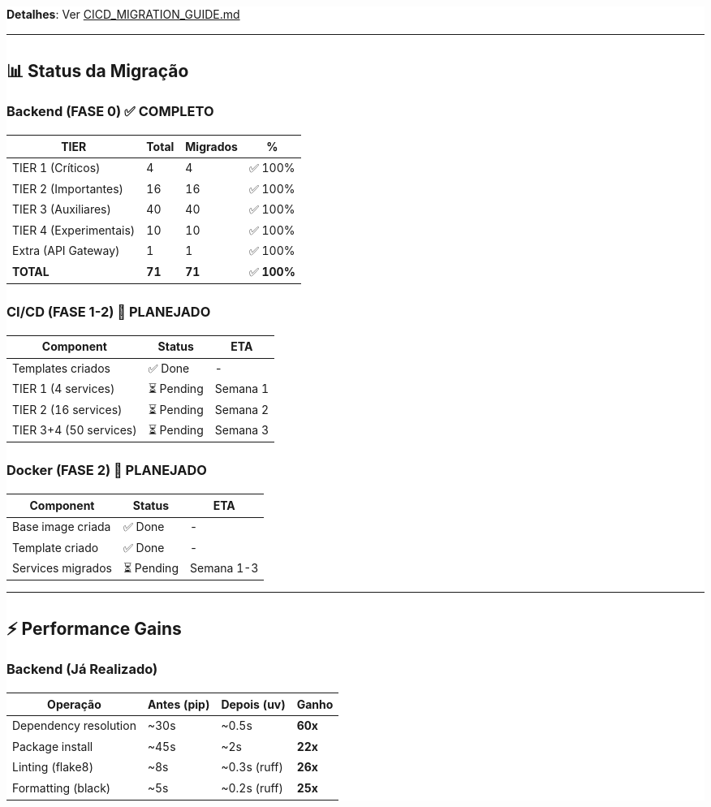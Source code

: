 **Detalhes**: Ver [CICD_MIGRATION_GUIDE.md](./CICD_MIGRATION_GUIDE.md)

---

## 📊 Status da Migração

### Backend (FASE 0) ✅ **COMPLETO**

| TIER | Total | Migrados | % |
|------|-------|----------|---|
| TIER 1 (Críticos) | 4 | 4 | ✅ 100% |
| TIER 2 (Importantes) | 16 | 16 | ✅ 100% |
| TIER 3 (Auxiliares) | 40 | 40 | ✅ 100% |
| TIER 4 (Experimentais) | 10 | 10 | ✅ 100% |
| Extra (API Gateway) | 1 | 1 | ✅ 100% |
| **TOTAL** | **71** | **71** | ✅ **100%** |

### CI/CD (FASE 1-2) 🔄 **PLANEJADO**

| Component | Status | ETA |
|-----------|--------|-----|
| Templates criados | ✅ Done | - |
| TIER 1 (4 services) | ⏳ Pending | Semana 1 |
| TIER 2 (16 services) | ⏳ Pending | Semana 2 |
| TIER 3+4 (50 services) | ⏳ Pending | Semana 3 |

### Docker (FASE 2) 🔄 **PLANEJADO**

| Component | Status | ETA |
|-----------|--------|-----|
| Base image criada | ✅ Done | - |
| Template criado | ✅ Done | - |
| Services migrados | ⏳ Pending | Semana 1-3 |

---

## ⚡ Performance Gains

### Backend (Já Realizado)
| Operação | Antes (pip) | Depois (uv) | Ganho |
|----------|-------------|-------------|-------|
| Dependency resolution | ~30s | ~0.5s | **60x** |
| Package install | ~45s | ~2s | **22x** |
| Linting (flake8) | ~8s | ~0.3s (ruff) | **26x** |
| Formatting (black) | ~5s | ~0.2s (ruff) | **25x** |
